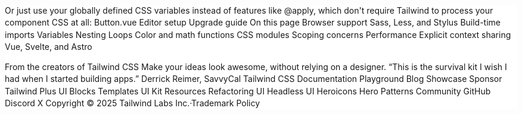 </template>
<style scoped>
 @reference "../app.css";
 button {
   @apply bg-blue-500;
 }
</style>
Or just use your globally defined CSS variables instead of features like @apply, which don't require Tailwind to process your component CSS at all:
Button.vue
<template>
 <button><slot /></button>
</template>
<style scoped>
 button {
   background-color: var(--color-blue-500);
 }
</style>
Editor setup
Upgrade guide
On this page
Browser support
Sass, Less, and Stylus
Build-time imports
Variables
Nesting
Loops
Color and math functions
CSS modules
Scoping concerns
Performance
Explicit context sharing
Vue, Svelte, and Astro

From the creators of Tailwind CSS
Make your ideas look awesome, without relying on a designer.
“This is the survival kit I wish I had when I started building apps.”
Derrick Reimer, SavvyCal
Tailwind CSS
Documentation
Playground
Blog
Showcase
Sponsor
Tailwind Plus
UI Blocks
Templates
UI Kit
Resources
Refactoring UI
Headless UI
Heroicons
Hero Patterns
Community
GitHub
Discord
X
Copyright © 2025 Tailwind Labs Inc.·Trademark Policy
